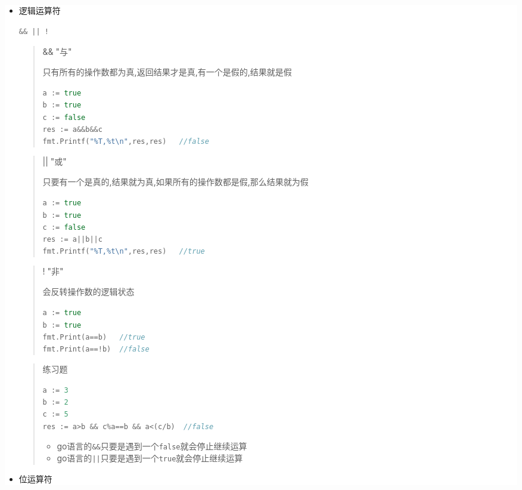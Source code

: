 * 逻辑运算符

  ```go
  && || !
  ```

  > &&  "与"
  >
  > 只有所有的操作数都为真,返回结果才是真,有一个是假的,结果就是假
  >
  > ```go
  > a := true
  > b := true
  > c := false
  > res := a&&b&&c
  > fmt.Printf("%T,%t\n",res,res)   //false
  > ```

  > ||  "或"
  >
  > 只要有一个是真的,结果就为真,如果所有的操作数都是假,那么结果就为假
  >
  > ```go
  > a := true
  > b := true
  > c := false
  > res := a||b||c
  > fmt.Printf("%T,%t\n",res,res)   //true
  > ```

  > !  "非"
  >
  > 会反转操作数的逻辑状态 
  >
  > ```go
  > a := true
  > b := true
  > fmt.Print(a==b)   //true
  > fmt.Print(a==!b)  //false
  > ```

  > 练习题
  >
  > ```go
  > a := 3
  > b := 2
  > c := 5
  > res := a>b && c%a==b && a<(c/b)  //false
  > ```
  >
  > * go语言的`&&`只要是遇到一个`false`就会停止继续运算
  > * go语言的`||`只要是遇到一个`true`就会停止继续运算

* 位运算符
